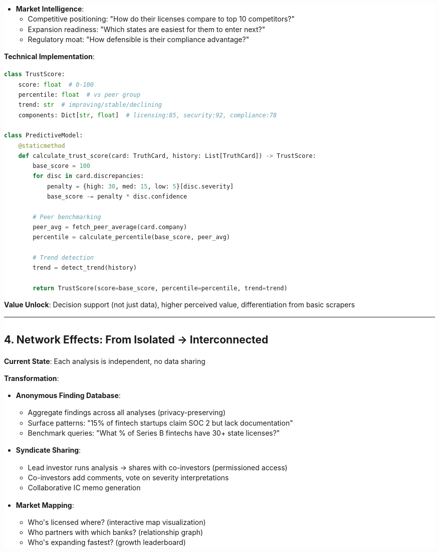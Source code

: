 - **Market Intelligence**:
  - Competitive positioning: "How do their licenses compare to top 10 competitors?"
  - Expansion readiness: "Which states are easiest for them to enter next?"
  - Regulatory moat: "How defensible is their compliance advantage?"

**Technical Implementation**:

```python
class TrustScore:
    score: float  # 0-100
    percentile: float  # vs peer group
    trend: str  # improving/stable/declining
    components: Dict[str, float]  # licensing:85, security:92, compliance:78
    
class PredictiveModel:
    @staticmethod
    def calculate_trust_score(card: TruthCard, history: List[TruthCard]) -> TrustScore:
        base_score = 100
        for disc in card.discrepancies:
            penalty = {high: 30, med: 15, low: 5}[disc.severity]
            base_score -= penalty * disc.confidence
        
        # Peer benchmarking
        peer_avg = fetch_peer_average(card.company)
        percentile = calculate_percentile(base_score, peer_avg)
        
        # Trend detection
        trend = detect_trend(history)
        
        return TrustScore(score=base_score, percentile=percentile, trend=trend)
```

**Value Unlock**: Decision support (not just data), higher perceived value, differentiation from basic scrapers

---

## 4. Network Effects: From Isolated → Interconnected

**Current State**: Each analysis is independent, no data sharing

**Transformation**:

- **Anonymous Finding Database**:
  - Aggregate findings across all analyses (privacy-preserving)
  - Surface patterns: "15% of fintech startups claim SOC 2 but lack documentation"
  - Benchmark queries: "What % of Series B fintechs have 30+ state licenses?"
  
- **Syndicate Sharing**:
  - Lead investor runs analysis → shares with co-investors (permissioned access)
  - Co-investors add comments, vote on severity interpretations
  - Collaborative IC memo generation

- **Market Mapping**:
  - Who's licensed where? (interactive map visualization)
  - Who partners with which banks? (relationship graph)
  - Who's expanding fastest? (growth leaderboard)
